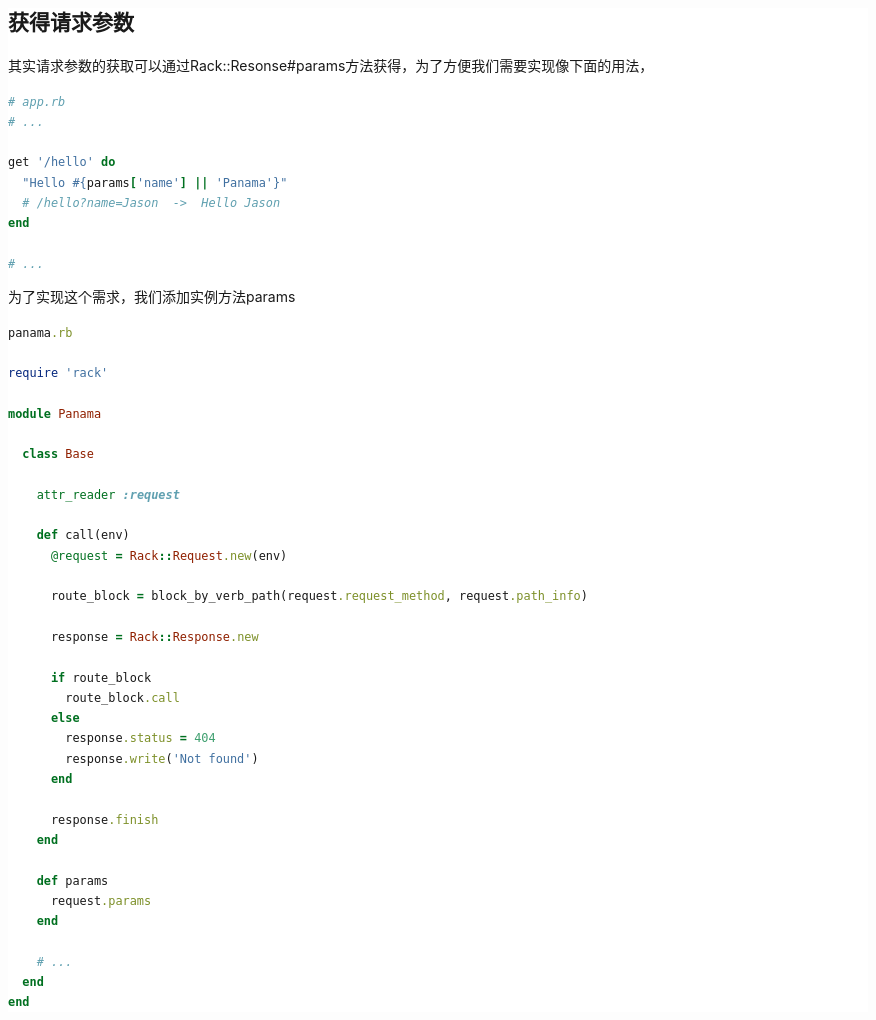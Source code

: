 ## 获得请求参数
其实请求参数的获取可以通过Rack::Resonse#params方法获得，为了方便我们需要实现像下面的用法，
```ruby
# app.rb
# ...

get '/hello' do
  "Hello #{params['name'] || 'Panama'}"
  # /hello?name=Jason  ->  Hello Jason
end

# ...
```

为了实现这个需求，我们添加实例方法params

```ruby
panama.rb

require 'rack'

module Panama

  class Base

    attr_reader :request

    def call(env)
      @request = Rack::Request.new(env)

      route_block = block_by_verb_path(request.request_method, request.path_info)

      response = Rack::Response.new

      if route_block
        route_block.call
      else
        response.status = 404
        response.write('Not found')
      end

      response.finish
    end

    def params
      request.params
    end

    # ...
  end
end

```
